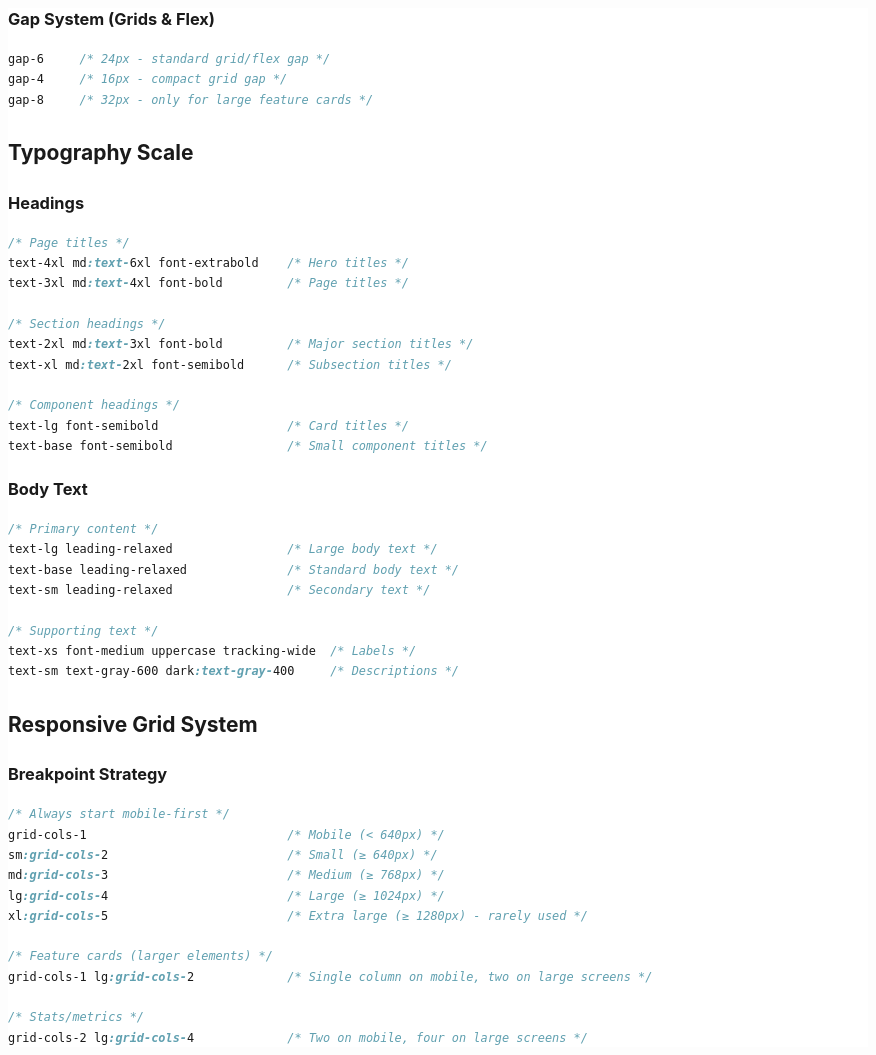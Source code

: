 ### Gap System (Grids & Flex)
```css
gap-6     /* 24px - standard grid/flex gap */
gap-4     /* 16px - compact grid gap */
gap-8     /* 32px - only for large feature cards */
```

## Typography Scale

### Headings
```css
/* Page titles */
text-4xl md:text-6xl font-extrabold    /* Hero titles */
text-3xl md:text-4xl font-bold         /* Page titles */

/* Section headings */
text-2xl md:text-3xl font-bold         /* Major section titles */
text-xl md:text-2xl font-semibold      /* Subsection titles */

/* Component headings */
text-lg font-semibold                  /* Card titles */
text-base font-semibold                /* Small component titles */
```

### Body Text
```css
/* Primary content */
text-lg leading-relaxed                /* Large body text */
text-base leading-relaxed              /* Standard body text */
text-sm leading-relaxed                /* Secondary text */

/* Supporting text */
text-xs font-medium uppercase tracking-wide  /* Labels */
text-sm text-gray-600 dark:text-gray-400     /* Descriptions */
```

## Responsive Grid System

### Breakpoint Strategy
```css
/* Always start mobile-first */
grid-cols-1                            /* Mobile (< 640px) */
sm:grid-cols-2                         /* Small (≥ 640px) */
md:grid-cols-3                         /* Medium (≥ 768px) */
lg:grid-cols-4                         /* Large (≥ 1024px) */
xl:grid-cols-5                         /* Extra large (≥ 1280px) - rarely used */

/* Feature cards (larger elements) */
grid-cols-1 lg:grid-cols-2             /* Single column on mobile, two on large screens */

/* Stats/metrics */
grid-cols-2 lg:grid-cols-4             /* Two on mobile, four on large screens */
```
